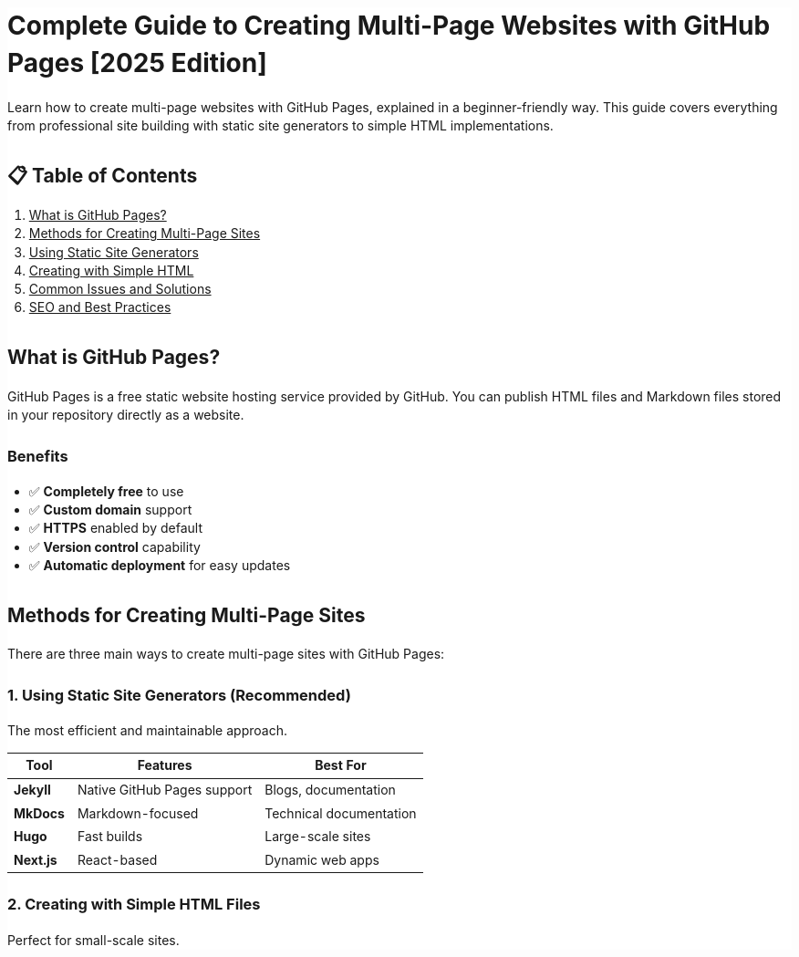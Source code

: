 # Complete Guide to Creating Multi-Page Websites with GitHub Pages [2025 Edition]

Learn how to create multi-page websites with GitHub Pages, explained in a beginner-friendly way. This guide covers everything from professional site building with static site generators to simple HTML implementations.

## 📋 Table of Contents

1. [What is GitHub Pages?](#what-is-github-pages)
2. [Methods for Creating Multi-Page Sites](#methods-for-creating-multi-page-sites)
3. [Using Static Site Generators](#using-static-site-generators)
4. [Creating with Simple HTML](#creating-with-simple-html)
5. [Common Issues and Solutions](#common-issues-and-solutions)
6. [SEO and Best Practices](#seo-and-best-practices)

## What is GitHub Pages?

GitHub Pages is a free static website hosting service provided by GitHub. You can publish HTML files and Markdown files stored in your repository directly as a website.

### Benefits

- ✅ **Completely free** to use
- ✅ **Custom domain** support
- ✅ **HTTPS** enabled by default
- ✅ **Version control** capability
- ✅ **Automatic deployment** for easy updates

## Methods for Creating Multi-Page Sites

There are three main ways to create multi-page sites with GitHub Pages:

### 1. Using Static Site Generators (Recommended)

The most efficient and maintainable approach.

| Tool | Features | Best For |
|------|----------|----------|
| **Jekyll** | Native GitHub Pages support | Blogs, documentation |
| **MkDocs** | Markdown-focused | Technical documentation |
| **Hugo** | Fast builds | Large-scale sites |
| **Next.js** | React-based | Dynamic web apps |

### 2. Creating with Simple HTML Files

Perfect for small-scale sites.
